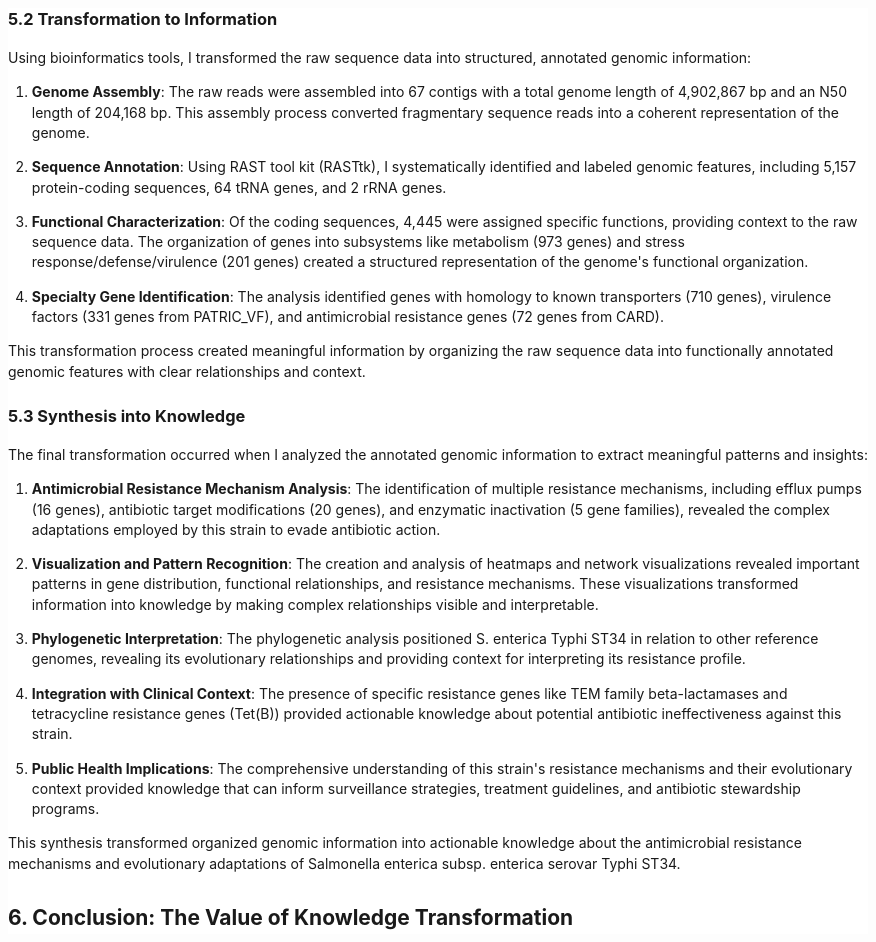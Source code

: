 ### 5.2 Transformation to Information

Using bioinformatics tools, I transformed the raw sequence data into structured, annotated genomic information:

1. **Genome Assembly**: The raw reads were assembled into 67 contigs with a total genome length of 4,902,867 bp and an N50 length of 204,168 bp. This assembly process converted fragmentary sequence reads into a coherent representation of the genome.

2. **Sequence Annotation**: Using RAST tool kit (RASTtk), I systematically identified and labeled genomic features, including 5,157 protein-coding sequences, 64 tRNA genes, and 2 rRNA genes.

3. **Functional Characterization**: Of the coding sequences, 4,445 were assigned specific functions, providing context to the raw sequence data. The organization of genes into subsystems like metabolism (973 genes) and stress response/defense/virulence (201 genes) created a structured representation of the genome's functional organization.

4. **Specialty Gene Identification**: The analysis identified genes with homology to known transporters (710 genes), virulence factors (331 genes from PATRIC_VF), and antimicrobial resistance genes (72 genes from CARD).

This transformation process created meaningful information by organizing the raw sequence data into functionally annotated genomic features with clear relationships and context.

### 5.3 Synthesis into Knowledge

The final transformation occurred when I analyzed the annotated genomic information to extract meaningful patterns and insights:

1. **Antimicrobial Resistance Mechanism Analysis**: The identification of multiple resistance mechanisms, including efflux pumps (16 genes), antibiotic target modifications (20 genes), and enzymatic inactivation (5 gene families), revealed the complex adaptations employed by this strain to evade antibiotic action.

2. **Visualization and Pattern Recognition**: The creation and analysis of heatmaps and network visualizations revealed important patterns in gene distribution, functional relationships, and resistance mechanisms. These visualizations transformed information into knowledge by making complex relationships visible and interpretable.

3. **Phylogenetic Interpretation**: The phylogenetic analysis positioned S. enterica Typhi ST34 in relation to other reference genomes, revealing its evolutionary relationships and providing context for interpreting its resistance profile.

4. **Integration with Clinical Context**: The presence of specific resistance genes like TEM family beta-lactamases and tetracycline resistance genes (Tet(B)) provided actionable knowledge about potential antibiotic ineffectiveness against this strain.

5. **Public Health Implications**: The comprehensive understanding of this strain's resistance mechanisms and their evolutionary context provided knowledge that can inform surveillance strategies, treatment guidelines, and antibiotic stewardship programs.

This synthesis transformed organized genomic information into actionable knowledge about the antimicrobial resistance mechanisms and evolutionary adaptations of Salmonella enterica subsp. enterica serovar Typhi ST34.

## 6. Conclusion: The Value of Knowledge Transformation
